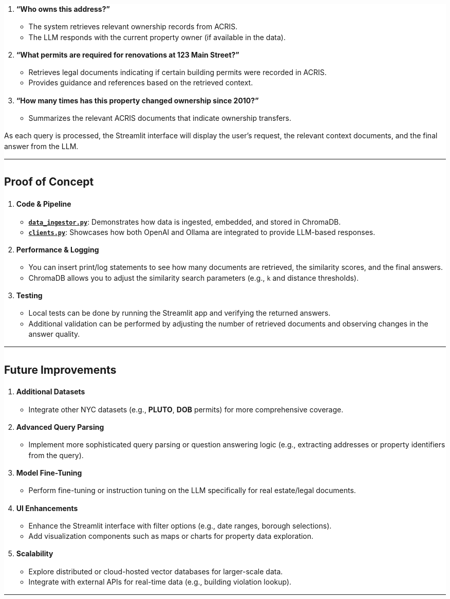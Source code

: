 1. **“Who owns this address?”**  
   - The system retrieves relevant ownership records from ACRIS.
   - The LLM responds with the current property owner (if available in the data).

2. **“What permits are required for renovations at 123 Main Street?”**  
   - Retrieves legal documents indicating if certain building permits were recorded in ACRIS.
   - Provides guidance and references based on the retrieved context.

3. **“How many times has this property changed ownership since 2010?”**  
   - Summarizes the relevant ACRIS documents that indicate ownership transfers.

As each query is processed, the Streamlit interface will display the user’s request, the relevant context documents, and the final answer from the LLM.

---

## Proof of Concept

1. **Code & Pipeline**  
   - [**`data_ingestor.py`**](./streamlit_app/data_ingestor.py): Demonstrates how data is ingested, embedded, and stored in ChromaDB.  
   - [**`clients.py`**](./streamlit_app/llms/clients.py): Showcases how both OpenAI and Ollama are integrated to provide LLM-based responses.

2. **Performance & Logging**  
   - You can insert print/log statements to see how many documents are retrieved, the similarity scores, and the final answers.
   - ChromaDB allows you to adjust the similarity search parameters (e.g., `k` and distance thresholds).

3. **Testing**  
   - Local tests can be done by running the Streamlit app and verifying the returned answers.
   - Additional validation can be performed by adjusting the number of retrieved documents and observing changes in the answer quality.

---

## Future Improvements

1. **Additional Datasets**  
   - Integrate other NYC datasets (e.g., **PLUTO**, **DOB** permits) for more comprehensive coverage.

2. **Advanced Query Parsing**  
   - Implement more sophisticated query parsing or question answering logic (e.g., extracting addresses or property identifiers from the query).

3. **Model Fine-Tuning**  
   - Perform fine-tuning or instruction tuning on the LLM specifically for real estate/legal documents.

4. **UI Enhancements**  
   - Enhance the Streamlit interface with filter options (e.g., date ranges, borough selections).
   - Add visualization components such as maps or charts for property data exploration.

5. **Scalability**  
   - Explore distributed or cloud-hosted vector databases for larger-scale data.
   - Integrate with external APIs for real-time data (e.g., building violation lookup).

---
